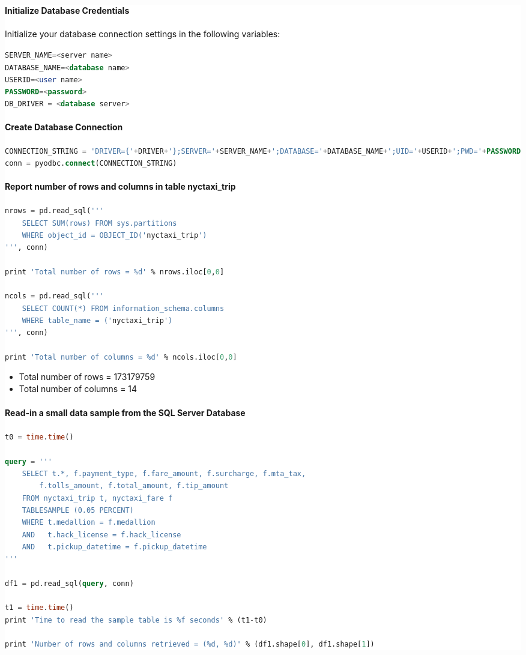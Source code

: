 #### Initialize Database Credentials

Initialize your database connection settings in the following variables:

```sql
SERVER_NAME=<server name>
DATABASE_NAME=<database name>
USERID=<user name>
PASSWORD=<password>
DB_DRIVER = <database server>
```

#### Create Database Connection

```sql
CONNECTION_STRING = 'DRIVER={'+DRIVER+'};SERVER='+SERVER_NAME+';DATABASE='+DATABASE_NAME+';UID='+USERID+';PWD='+PASSWORD
conn = pyodbc.connect(CONNECTION_STRING)
```

#### Report number of rows and columns in table nyctaxi_trip

```sql
nrows = pd.read_sql('''
    SELECT SUM(rows) FROM sys.partitions
    WHERE object_id = OBJECT_ID('nyctaxi_trip')
''', conn)

print 'Total number of rows = %d' % nrows.iloc[0,0]

ncols = pd.read_sql('''
    SELECT COUNT(*) FROM information_schema.columns
    WHERE table_name = ('nyctaxi_trip')
''', conn)

print 'Total number of columns = %d' % ncols.iloc[0,0]
```

* Total number of rows = 173179759
* Total number of columns = 14

#### Read-in a small data sample from the SQL Server Database

```sql
t0 = time.time()

query = '''
    SELECT t.*, f.payment_type, f.fare_amount, f.surcharge, f.mta_tax,
        f.tolls_amount, f.total_amount, f.tip_amount
    FROM nyctaxi_trip t, nyctaxi_fare f
    TABLESAMPLE (0.05 PERCENT)
    WHERE t.medallion = f.medallion
    AND   t.hack_license = f.hack_license
    AND   t.pickup_datetime = f.pickup_datetime
'''

df1 = pd.read_sql(query, conn)

t1 = time.time()
print 'Time to read the sample table is %f seconds' % (t1-t0)

print 'Number of rows and columns retrieved = (%d, %d)' % (df1.shape[0], df1.shape[1])
```


[1]: ./media/sql-walkthrough/sql-walkthrough-26-1.png
[2]: ./media/sql-walkthrough/sql-walkthrough-28-1.png
[3]: ./media/sql-walkthrough/sql-walkthrough-35-1.png
[4]: ./media/sql-walkthrough/sql-walkthrough-36-1.png
[5]: ./media/sql-walkthrough/sql-walkthrough-39-1.png
[6]: ./media/sql-walkthrough/sql-walkthrough-42-1.png
[7]: ./media/sql-walkthrough/sql-walkthrough-44-1.png
[8]: ./media/sql-walkthrough/sql-walkthrough-46-1.png
[9]: ./media/sql-walkthrough/sql-walkthrough-71-1.png
[10]: ./media/sql-walkthrough/azure-ml-train.png
[11]: ./media/sql-walkthrough/azure-ml-publish.png
[12]: ./media/sql-walkthrough/ssms-connect.png
[13]: ./media/sql-walkthrough/execute-script.png
[14]: ./media/sql-walkthrough/sql-server-properties.png
[15]: ./media/sql-walkthrough/sql-default-dirs.png
[16]: ./media/sql-walkthrough/bulk-import.png
[17]: ./media/sql-walkthrough/aml-reader.png
[18]: ./media/sql-walkthrough/aml-scoring.png
[edit-metadata]: /azure/machine-learning/studio-module-reference/edit-metadata
[select-columns]: /azure/machine-learning/studio-module-reference/select-columns-in-dataset
[import-data]: /azure/machine-learning/studio-module-reference/import-data
